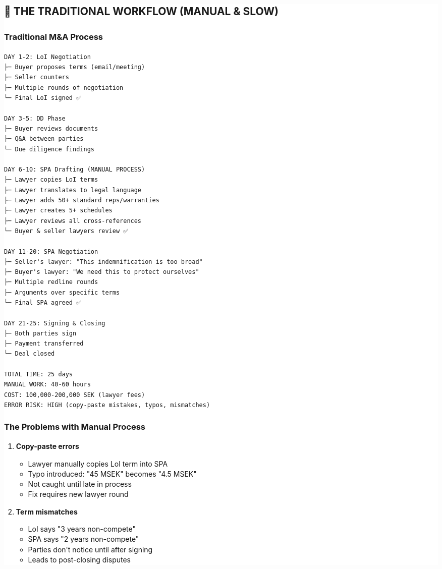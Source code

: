 
## 🔄 THE TRADITIONAL WORKFLOW (MANUAL & SLOW)

### **Traditional M&A Process**

```
DAY 1-2: LoI Negotiation
├─ Buyer proposes terms (email/meeting)
├─ Seller counters
├─ Multiple rounds of negotiation
└─ Final LoI signed ✅

DAY 3-5: DD Phase
├─ Buyer reviews documents
├─ Q&A between parties
└─ Due diligence findings

DAY 6-10: SPA Drafting (MANUAL PROCESS)
├─ Lawyer copies LoI terms
├─ Lawyer translates to legal language
├─ Lawyer adds 50+ standard reps/warranties
├─ Lawyer creates 5+ schedules
├─ Lawyer reviews all cross-references
└─ Buyer & seller lawyers review ✅

DAY 11-20: SPA Negotiation
├─ Seller's lawyer: "This indemnification is too broad"
├─ Buyer's lawyer: "We need this to protect ourselves"
├─ Multiple redline rounds
├─ Arguments over specific terms
└─ Final SPA agreed ✅

DAY 21-25: Signing & Closing
├─ Both parties sign
├─ Payment transferred
└─ Deal closed

TOTAL TIME: 25 days
MANUAL WORK: 40-60 hours
COST: 100,000-200,000 SEK (lawyer fees)
ERROR RISK: HIGH (copy-paste mistakes, typos, mismatches)
```

### **The Problems with Manual Process**

1. **Copy-paste errors**
   - Lawyer manually copies LoI term into SPA
   - Typo introduced: "45 MSEK" becomes "4.5 MSEK"
   - Not caught until late in process
   - Fix requires new lawyer round

2. **Term mismatches**
   - LoI says "3 years non-compete"
   - SPA says "2 years non-compete"
   - Parties don't notice until after signing
   - Leads to post-closing disputes
